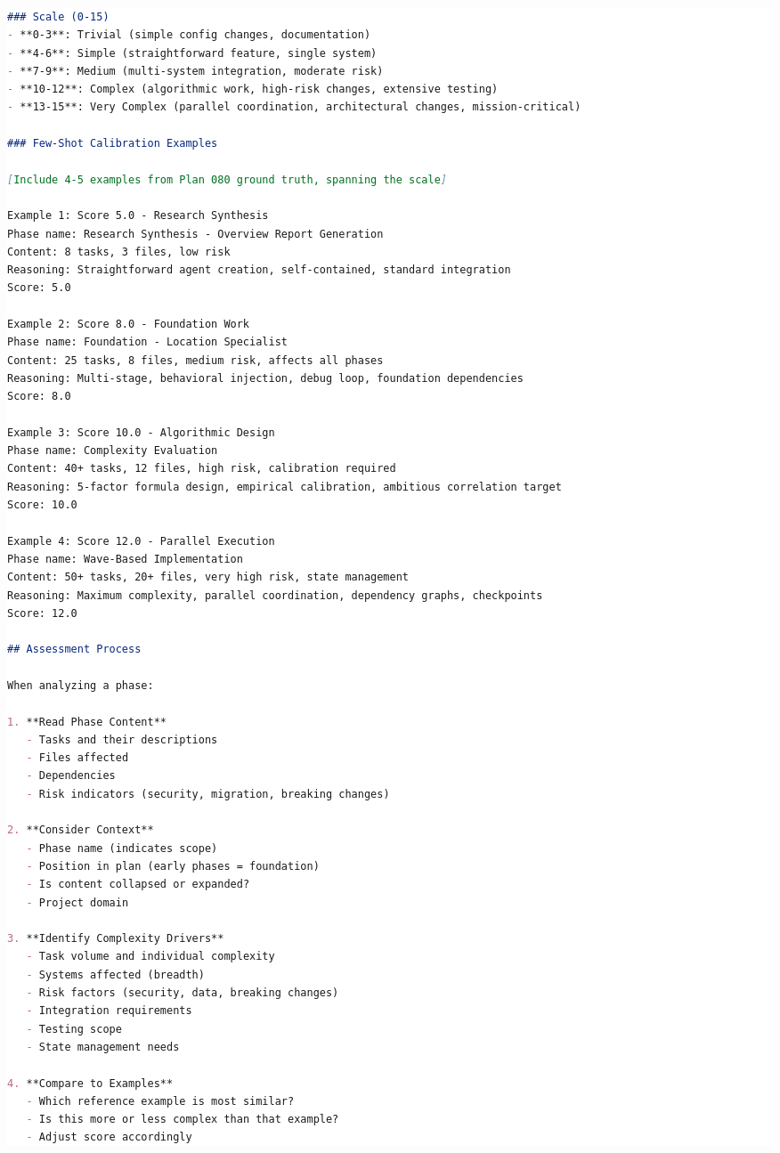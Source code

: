 ```markdown
### Scale (0-15)
- **0-3**: Trivial (simple config changes, documentation)
- **4-6**: Simple (straightforward feature, single system)
- **7-9**: Medium (multi-system integration, moderate risk)
- **10-12**: Complex (algorithmic work, high-risk changes, extensive testing)
- **13-15**: Very Complex (parallel coordination, architectural changes, mission-critical)

### Few-Shot Calibration Examples

[Include 4-5 examples from Plan 080 ground truth, spanning the scale]

Example 1: Score 5.0 - Research Synthesis
Phase name: Research Synthesis - Overview Report Generation
Content: 8 tasks, 3 files, low risk
Reasoning: Straightforward agent creation, self-contained, standard integration
Score: 5.0

Example 2: Score 8.0 - Foundation Work
Phase name: Foundation - Location Specialist
Content: 25 tasks, 8 files, medium risk, affects all phases
Reasoning: Multi-stage, behavioral injection, debug loop, foundation dependencies
Score: 8.0

Example 3: Score 10.0 - Algorithmic Design
Phase name: Complexity Evaluation
Content: 40+ tasks, 12 files, high risk, calibration required
Reasoning: 5-factor formula design, empirical calibration, ambitious correlation target
Score: 10.0

Example 4: Score 12.0 - Parallel Execution
Phase name: Wave-Based Implementation
Content: 50+ tasks, 20+ files, very high risk, state management
Reasoning: Maximum complexity, parallel coordination, dependency graphs, checkpoints
Score: 12.0

## Assessment Process

When analyzing a phase:

1. **Read Phase Content**
   - Tasks and their descriptions
   - Files affected
   - Dependencies
   - Risk indicators (security, migration, breaking changes)

2. **Consider Context**
   - Phase name (indicates scope)
   - Position in plan (early phases = foundation)
   - Is content collapsed or expanded?
   - Project domain

3. **Identify Complexity Drivers**
   - Task volume and individual complexity
   - Systems affected (breadth)
   - Risk factors (security, data, breaking changes)
   - Integration requirements
   - Testing scope
   - State management needs

4. **Compare to Examples**
   - Which reference example is most similar?
   - Is this more or less complex than that example?
   - Adjust score accordingly
```